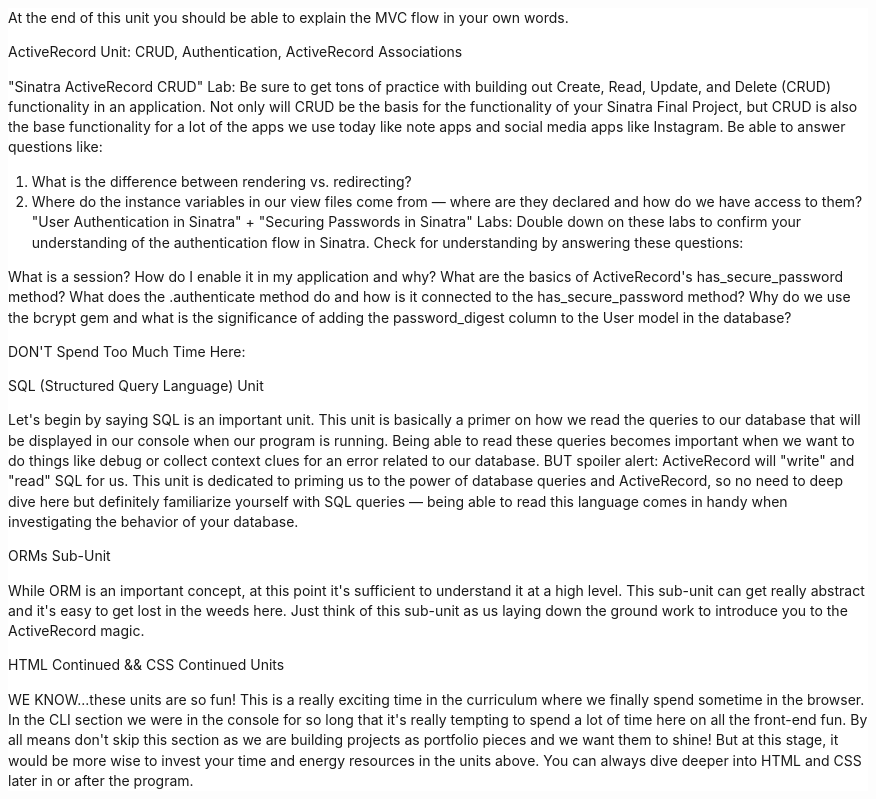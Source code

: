 At the end of this unit you should be able to explain the MVC flow in your own words.

ActiveRecord Unit: CRUD, Authentication, ActiveRecord Associations

"Sinatra ActiveRecord CRUD" Lab: Be sure to get tons of practice with building out Create, Read, Update, and Delete (CRUD) functionality in an application. Not only will CRUD be the basis for the functionality of your Sinatra Final Project, but CRUD is also the base functionality for a lot of the apps we use today like note apps and social media apps like Instagram.
Be able to answer questions like:

  1. What is the difference between rendering vs. redirecting?
  2. Where do the instance variables in our view files come from — where are they declared and how do we have access to them?
"User Authentication in Sinatra" + "Securing Passwords in Sinatra" Labs: Double down on these labs to confirm your understanding of the authentication flow in Sinatra. Check for understanding by answering these questions:

What is a session? How do I enable it in my application and why?
What are the basics of ActiveRecord's has_secure_password method?
What does the .authenticate method do and how is it connected to the has_secure_password method?
Why do we use the bcrypt gem and what is the significance of adding the password_digest column to the User model in the database?




DON'T Spend Too Much Time Here:


SQL (Structured Query Language) Unit

Let's begin by saying SQL is an important unit. This unit is basically a primer on how we read the queries to our database that will be displayed in our console when our program is running. Being able to read these queries becomes important when we want to do things like debug or collect context clues for an error related to our database. BUT spoiler alert: ActiveRecord will "write" and "read" SQL for us. This unit is dedicated to priming us to the power of database queries and ActiveRecord, so no need to deep dive here but definitely familiarize yourself with SQL queries — being able to read this language comes in handy when investigating the behavior of your database.

ORMs Sub-Unit

While ORM is an important concept, at this point it's sufficient to understand it at a high level. This sub-unit can get really abstract and it's easy to get lost in the weeds here. Just think of this sub-unit as us laying down the ground work to introduce you to the ActiveRecord magic.

HTML Continued && CSS Continued Units

WE KNOW...these units are so fun! This is a really exciting time in the curriculum where we finally spend sometime in the browser. In the CLI section we were in the console for so long that it's really tempting to spend a lot of time here on all the front-end fun. By all means don't skip this section as we are building projects as portfolio pieces and we want them to shine! But at this stage, it would be more wise to invest your time and energy resources in the units above. You can always dive deeper into HTML and CSS later in or after the program.